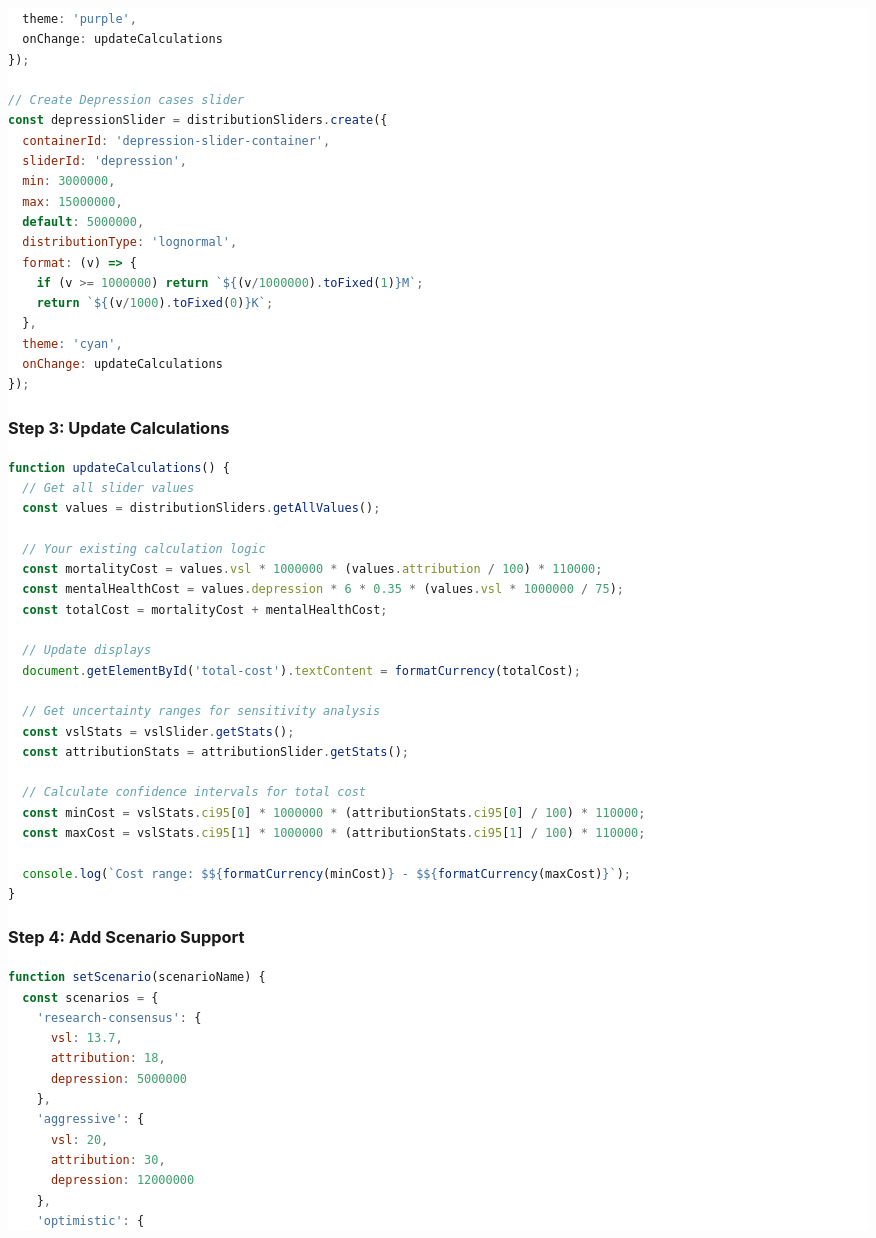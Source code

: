 ```javascript
  theme: 'purple',
  onChange: updateCalculations
});

// Create Depression cases slider
const depressionSlider = distributionSliders.create({
  containerId: 'depression-slider-container',
  sliderId: 'depression',
  min: 3000000,
  max: 15000000,
  default: 5000000,
  distributionType: 'lognormal',
  format: (v) => {
    if (v >= 1000000) return `${(v/1000000).toFixed(1)}M`;
    return `${(v/1000).toFixed(0)}K`;
  },
  theme: 'cyan',
  onChange: updateCalculations
});
```

### Step 3: Update Calculations

```javascript
function updateCalculations() {
  // Get all slider values
  const values = distributionSliders.getAllValues();
  
  // Your existing calculation logic
  const mortalityCost = values.vsl * 1000000 * (values.attribution / 100) * 110000;
  const mentalHealthCost = values.depression * 6 * 0.35 * (values.vsl * 1000000 / 75);
  const totalCost = mortalityCost + mentalHealthCost;
  
  // Update displays
  document.getElementById('total-cost').textContent = formatCurrency(totalCost);
  
  // Get uncertainty ranges for sensitivity analysis
  const vslStats = vslSlider.getStats();
  const attributionStats = attributionSlider.getStats();
  
  // Calculate confidence intervals for total cost
  const minCost = vslStats.ci95[0] * 1000000 * (attributionStats.ci95[0] / 100) * 110000;
  const maxCost = vslStats.ci95[1] * 1000000 * (attributionStats.ci95[1] / 100) * 110000;
  
  console.log(`Cost range: $${formatCurrency(minCost)} - $${formatCurrency(maxCost)}`);
}
```

### Step 4: Add Scenario Support

```javascript
function setScenario(scenarioName) {
  const scenarios = {
    'research-consensus': {
      vsl: 13.7,
      attribution: 18,
      depression: 5000000
    },
    'aggressive': {
      vsl: 20,
      attribution: 30,
      depression: 12000000
    },
    'optimistic': {
```
